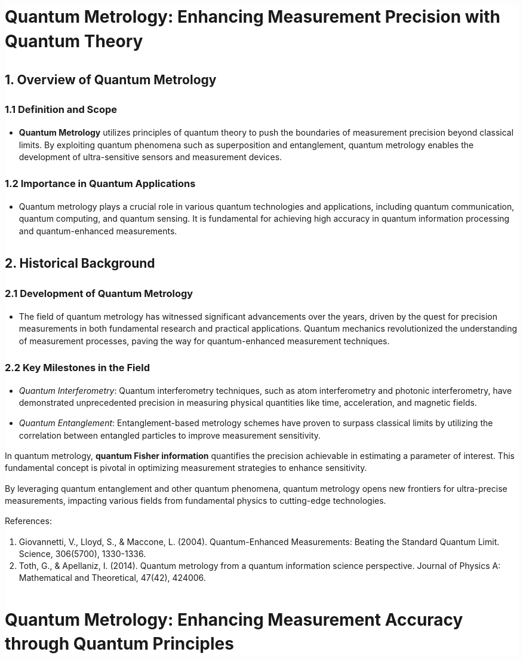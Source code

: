 
# Quantum Metrology: Enhancing Measurement Precision with Quantum Theory

## 1. Overview of Quantum Metrology

### 1.1 Definition and Scope
- **Quantum Metrology** utilizes principles of quantum theory to push the boundaries of measurement precision beyond classical limits. By exploiting quantum phenomena such as superposition and entanglement, quantum metrology enables the development of ultra-sensitive sensors and measurement devices.
  
### 1.2 Importance in Quantum Applications
- Quantum metrology plays a crucial role in various quantum technologies and applications, including quantum communication, quantum computing, and quantum sensing. It is fundamental for achieving high accuracy in quantum information processing and quantum-enhanced measurements.

## 2. Historical Background

### 2.1 Development of Quantum Metrology
- The field of quantum metrology has witnessed significant advancements over the years, driven by the quest for precision measurements in both fundamental research and practical applications. Quantum mechanics revolutionized the understanding of measurement processes, paving the way for quantum-enhanced measurement techniques.

### 2.2 Key Milestones in the Field
- *Quantum Interferometry*: Quantum interferometry techniques, such as atom interferometry and photonic interferometry, have demonstrated unprecedented precision in measuring physical quantities like time, acceleration, and magnetic fields.
  
- *Quantum Entanglement*: Entanglement-based metrology schemes have proven to surpass classical limits by utilizing the correlation between entangled particles to improve measurement sensitivity.

In quantum metrology, **quantum Fisher information** quantifies the precision achievable in estimating a parameter of interest. This fundamental concept is pivotal in optimizing measurement strategies to enhance sensitivity.

By leveraging quantum entanglement and other quantum phenomena, quantum metrology opens new frontiers for ultra-precise measurements, impacting various fields from fundamental physics to cutting-edge technologies.

References:
1. Giovannetti, V., Lloyd, S., & Maccone, L. (2004). Quantum-Enhanced Measurements: Beating the Standard Quantum Limit. Science, 306(5700), 1330-1336.
2. Toth, G., & Apellaniz, I. (2014). Quantum metrology from a quantum information science perspective. Journal of Physics A: Mathematical and Theoretical, 47(42), 424006.
# Quantum Metrology: Enhancing Measurement Accuracy through Quantum Principles
